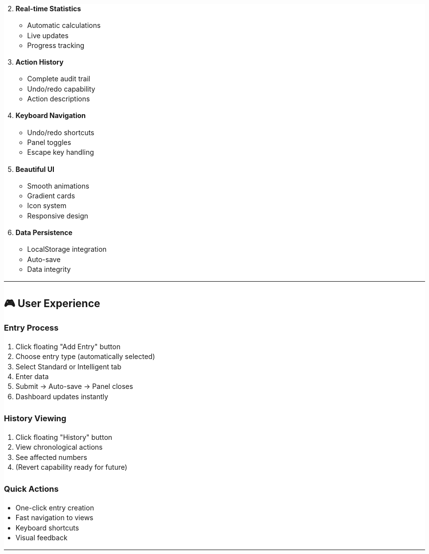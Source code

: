 2. **Real-time Statistics**
   - Automatic calculations
   - Live updates
   - Progress tracking

3. **Action History**
   - Complete audit trail
   - Undo/redo capability
   - Action descriptions

4. **Keyboard Navigation**
   - Undo/redo shortcuts
   - Panel toggles
   - Escape key handling

5. **Beautiful UI**
   - Smooth animations
   - Gradient cards
   - Icon system
   - Responsive design

6. **Data Persistence**
   - LocalStorage integration
   - Auto-save
   - Data integrity

---

## 🎮 User Experience

### Entry Process
1. Click floating "Add Entry" button
2. Choose entry type (automatically selected)
3. Select Standard or Intelligent tab
4. Enter data
5. Submit → Auto-save → Panel closes
6. Dashboard updates instantly

### History Viewing
1. Click floating "History" button
2. View chronological actions
3. See affected numbers
4. (Revert capability ready for future)

### Quick Actions
- One-click entry creation
- Fast navigation to views
- Keyboard shortcuts
- Visual feedback

---
